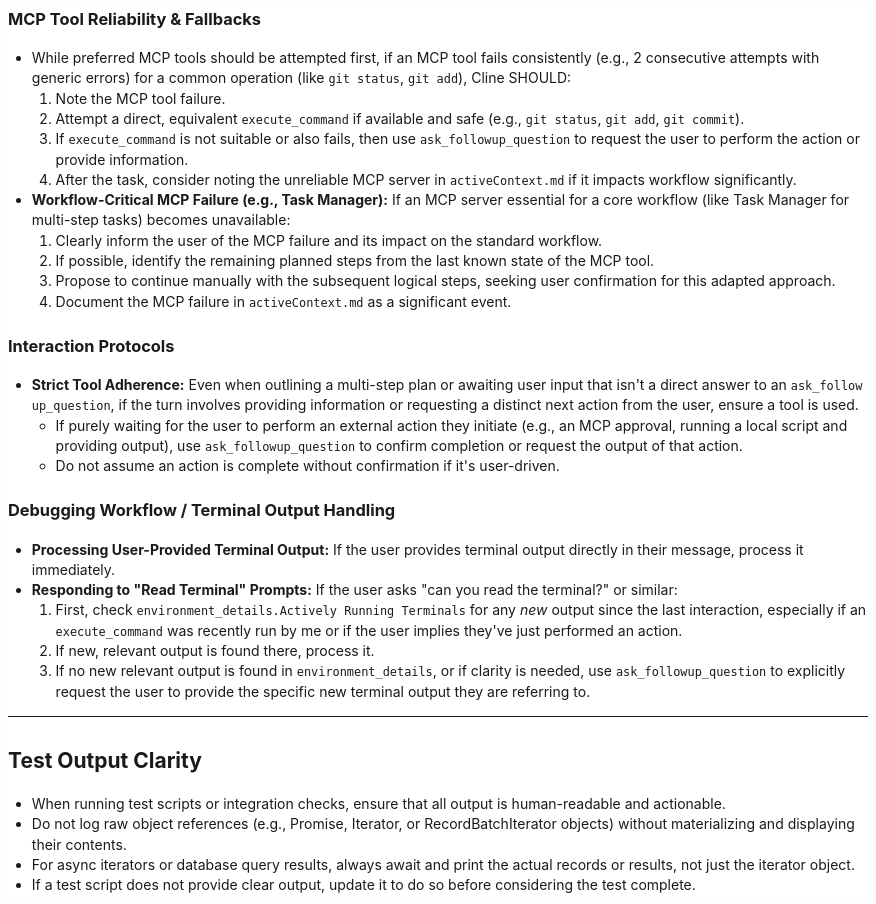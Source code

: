 ### MCP Tool Reliability & Fallbacks
-   While preferred MCP tools should be attempted first, if an MCP tool fails consistently (e.g., 2 consecutive attempts with generic errors) for a common operation (like `git status`, `git add`), Cline SHOULD:
    1.  Note the MCP tool failure.
    2.  Attempt a direct, equivalent `execute_command` if available and safe (e.g., `git status`, `git add`, `git commit`).
    3.  If `execute_command` is not suitable or also fails, then use `ask_followup_question` to request the user to perform the action or provide information.
    4.  After the task, consider noting the unreliable MCP server in `activeContext.md` if it impacts workflow significantly.
-   **Workflow-Critical MCP Failure (e.g., Task Manager):** If an MCP server essential for a core workflow (like Task Manager for multi-step tasks) becomes unavailable:
    1.  Clearly inform the user of the MCP failure and its impact on the standard workflow.
    2.  If possible, identify the remaining planned steps from the last known state of the MCP tool.
    3.  Propose to continue manually with the subsequent logical steps, seeking user confirmation for this adapted approach.
    4.  Document the MCP failure in `activeContext.md` as a significant event.

### Interaction Protocols
- **Strict Tool Adherence:** Even when outlining a multi-step plan or awaiting user input that isn't a direct answer to an `ask_followup_question`, if the turn involves providing information or requesting a distinct next action from the user, ensure a tool is used.
    - If purely waiting for the user to perform an external action they initiate (e.g., an MCP approval, running a local script and providing output), use `ask_followup_question` to confirm completion or request the output of that action.
    - Do not assume an action is complete without confirmation if it's user-driven.

### Debugging Workflow / Terminal Output Handling
- **Processing User-Provided Terminal Output:** If the user provides terminal output directly in their message, process it immediately.
- **Responding to "Read Terminal" Prompts:** If the user asks "can you read the terminal?" or similar:
    1. First, check `environment_details.Actively Running Terminals` for any *new* output since the last interaction, especially if an `execute_command` was recently run by me or if the user implies they've just performed an action.
    2. If new, relevant output is found there, process it.
    3. If no new relevant output is found in `environment_details`, or if clarity is needed, use `ask_followup_question` to explicitly request the user to provide the specific new terminal output they are referring to.

---

## Test Output Clarity
- When running test scripts or integration checks, ensure that all output is human-readable and actionable.
- Do not log raw object references (e.g., Promise, Iterator, or RecordBatchIterator objects) without materializing and displaying their contents.
- For async iterators or database query results, always await and print the actual records or results, not just the iterator object.
- If a test script does not provide clear output, update it to do so before considering the test complete.
